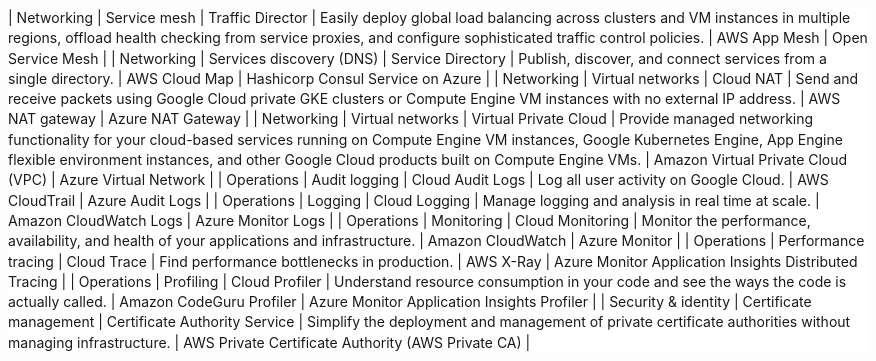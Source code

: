 | Networking                 | Service mesh                           | Traffic Director                                                                     | Easily deploy global load balancing across clusters and VM instances in multiple regions, offload health checking from service proxies, and configure sophisticated traffic control policies.                                                                   | AWS App Mesh                                                                                | Open Service Mesh                                                  |
| Networking                 | Services discovery (DNS)               | Service Directory                                                                    | Publish, discover, and connect services from a single directory.                                                                                                                                                                                                | AWS Cloud Map                                                                               | Hashicorp Consul Service on Azure                                  |
| Networking                 | Virtual networks                       | Cloud NAT                                                                            | Send and receive packets using Google Cloud private GKE clusters or Compute Engine VM instances with no external IP address.                                                                                                                                    | AWS NAT gateway                                                                             | Azure NAT Gateway                                                  |
| Networking                 | Virtual networks                       | Virtual Private Cloud                                                                | Provide managed networking functionality for your cloud-based services running on Compute Engine VM instances, Google Kubernetes Engine, App Engine flexible environment instances, and other Google Cloud products built on Compute Engine VMs.                | Amazon Virtual Private Cloud (VPC)                                                          | Azure Virtual Network                                              |
| Operations                 | Audit logging                          | Cloud Audit Logs                                                                     | Log all user activity on Google Cloud.                                                                                                                                                                                                                          | AWS CloudTrail                                                                              | Azure Audit Logs                                                   |
| Operations                 | Logging                                | Cloud Logging                                                                        | Manage logging and analysis in real time at scale.                                                                                                                                                                                                              | Amazon CloudWatch Logs                                                                      | Azure Monitor Logs                                                 |
| Operations                 | Monitoring                             | Cloud Monitoring                                                                     | Monitor the performance, availability, and health of your applications and infrastructure.                                                                                                                                                                      | Amazon CloudWatch                                                                           | Azure Monitor                                                      |
| Operations                 | Performance tracing                    | Cloud Trace                                                                          | Find performance bottlenecks in production.                                                                                                                                                                                                                     | AWS X-Ray                                                                                   | Azure Monitor Application Insights Distributed Tracing             |
| Operations                 | Profiling                              | Cloud Profiler                                                                       | Understand resource consumption in your code and see the ways the code is actually called.                                                                                                                                                                      | Amazon CodeGuru Profiler                                                                    | Azure Monitor Application Insights Profiler                        |
| Security & identity        | Certificate management                 | Certificate Authority Service                                                        | Simplify the deployment and management of private certificate authorities without managing infrastructure.                                                                                                                                                      | AWS Private Certificate Authority (AWS Private CA)                                          |
